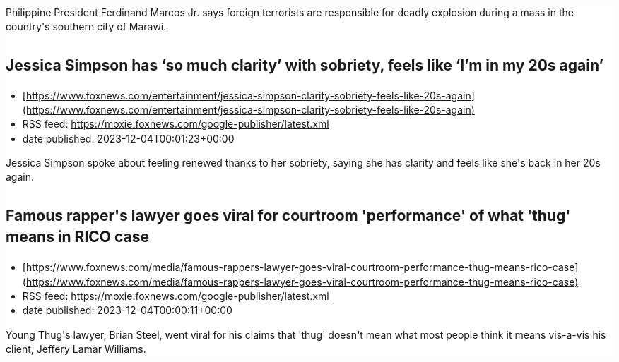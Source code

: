 Philippine President Ferdinand Marcos Jr. says foreign terrorists are responsible for deadly explosion during a mass in the country&apos;s southern city of Marawi.

## Jessica Simpson has ‘so much clarity’ with sobriety, feels like ‘I’m in my 20s again’
 - [https://www.foxnews.com/entertainment/jessica-simpson-clarity-sobriety-feels-like-20s-again](https://www.foxnews.com/entertainment/jessica-simpson-clarity-sobriety-feels-like-20s-again)
 - RSS feed: https://moxie.foxnews.com/google-publisher/latest.xml
 - date published: 2023-12-04T00:01:23+00:00

Jessica Simpson spoke about feeling renewed thanks to her sobriety, saying she has clarity and feels like she&apos;s back in her 20s again.

## Famous rapper's lawyer goes viral for courtroom 'performance' of what 'thug' means in RICO case
 - [https://www.foxnews.com/media/famous-rappers-lawyer-goes-viral-courtroom-performance-thug-means-rico-case](https://www.foxnews.com/media/famous-rappers-lawyer-goes-viral-courtroom-performance-thug-means-rico-case)
 - RSS feed: https://moxie.foxnews.com/google-publisher/latest.xml
 - date published: 2023-12-04T00:00:11+00:00

Young Thug&apos;s lawyer, Brian Steel, went viral for his claims that &apos;thug&apos; doesn&apos;t mean what most people think it means vis-a-vis his client, Jeffery Lamar Williams.

